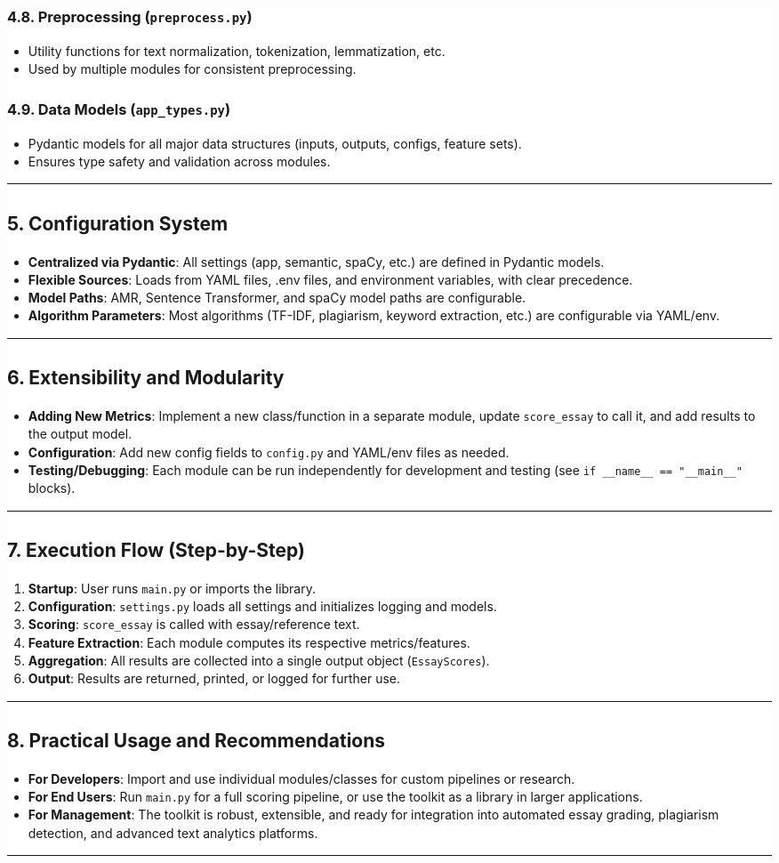 ### 4.8. Preprocessing (`preprocess.py`)
- Utility functions for text normalization, tokenization, lemmatization, etc.
- Used by multiple modules for consistent preprocessing.

### 4.9. Data Models (`app_types.py`)
- Pydantic models for all major data structures (inputs, outputs, configs, feature sets).
- Ensures type safety and validation across modules.

---

## 5. Configuration System

- **Centralized via Pydantic**: All settings (app, semantic, spaCy, etc.) are defined in Pydantic models.
- **Flexible Sources**: Loads from YAML files, .env files, and environment variables, with clear precedence.
- **Model Paths**: AMR, Sentence Transformer, and spaCy model paths are configurable.
- **Algorithm Parameters**: Most algorithms (TF-IDF, plagiarism, keyword extraction, etc.) are configurable via YAML/env.

---

## 6. Extensibility and Modularity

- **Adding New Metrics**: Implement a new class/function in a separate module, update `score_essay` to call it, and add results to the output model.
- **Configuration**: Add new config fields to `config.py` and YAML/env files as needed.
- **Testing/Debugging**: Each module can be run independently for development and testing (see `if __name__ == "__main__"` blocks).

---

## 7. Execution Flow (Step-by-Step)

1. **Startup**: User runs `main.py` or imports the library.
2. **Configuration**: `settings.py` loads all settings and initializes logging and models.
3. **Scoring**: `score_essay` is called with essay/reference text.
4. **Feature Extraction**: Each module computes its respective metrics/features.
5. **Aggregation**: All results are collected into a single output object (`EssayScores`).
6. **Output**: Results are returned, printed, or logged for further use.

---

## 8. Practical Usage and Recommendations

- **For Developers**: Import and use individual modules/classes for custom pipelines or research.
- **For End Users**: Run `main.py` for a full scoring pipeline, or use the toolkit as a library in larger applications.
- **For Management**: The toolkit is robust, extensible, and ready for integration into automated essay grading, plagiarism detection, and advanced text analytics platforms.

---
